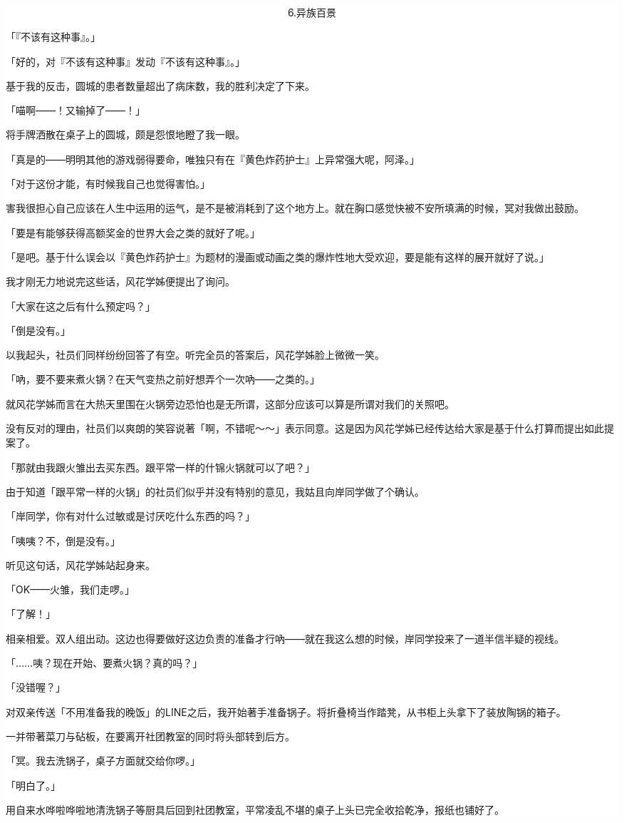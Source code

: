 <p align="center">6.异族百景</p>

「『不该有这种事』。」

「好的，对『不该有这种事』发动『不该有这种事』。」

基于我的反击，圆城的患者数量超出了病床数，我的胜利决定了下来。

「喵啊——！又输掉了——！」

将手牌洒散在桌子上的圆城，颇是怨恨地瞪了我一眼。

「真是的——明明其他的游戏弱得要命，唯独只有在『黄色炸药护士』上异常强大呢，阿泽。」

「对于这份才能，有时候我自己也觉得害怕。」

害我很担心自己应该在人生中运用的运气，是不是被消耗到了这个地方上。就在胸口感觉快被不安所填满的时候，冥对我做出鼓励。

「要是有能够获得高额奖金的世界大会之类的就好了呢。」

「是吧。基于什么误会以『黄色炸药护士』为题材的漫画或动画之类的爆炸性地大受欢迎，要是能有这样的展开就好了说。」

我才刚无力地说完这些话，风花学姊便提出了询问。

「大家在这之后有什么预定吗？」

「倒是没有。」

以我起头，社员们同样纷纷回答了有空。听完全员的答案后，风花学姊脸上微微一笑。

「吶，要不要来煮火锅？在天气变热之前好想弄个一次吶——之类的。」

就风花学姊而言在大热天里围在火锅旁边恐怕也是无所谓，这部分应该可以算是所谓对我们的关照吧。

没有反对的理由，社员们以爽朗的笑容说著「啊，不错呢～～」表示同意。这是因为风花学姊已经传达给大家是基于什么打算而提出如此提案了。

「那就由我跟火雏出去买东西。跟平常一样的什锦火锅就可以了吧？」

由于知道「跟平常一样的火锅」的社员们似乎并没有特别的意见，我姑且向岸同学做了个确认。

「岸同学，你有对什么过敏或是讨厌吃什么东西的吗？」

「咦咦？不，倒是没有。」

听见这句话，风花学姊站起身来。

「OK——火雏，我们走啰。」

「了解！」

相亲相爱。双人组出动。这边也得要做好这边负责的准备才行吶——就在我这么想的时候，岸同学投来了一道半信半疑的视线。

「……咦？现在开始、要煮火锅？真的吗？」

「没错喔？」

对双亲传送「不用准备我的晚饭」的LINE之后，我开始著手准备锅子。将折叠椅当作踏凳，从书柜上头拿下了装放陶锅的箱子。

一并带著菜刀与砧板，在要离开社团教室的同时将头部转到后方。

「冥。我去洗锅子，桌子方面就交给你啰。」

「明白了。」

用自来水哗啦哗啦地清洗锅子等厨具后回到社团教室，平常凌乱不堪的桌子上头已完全收拾乾净，报纸也铺好了。
